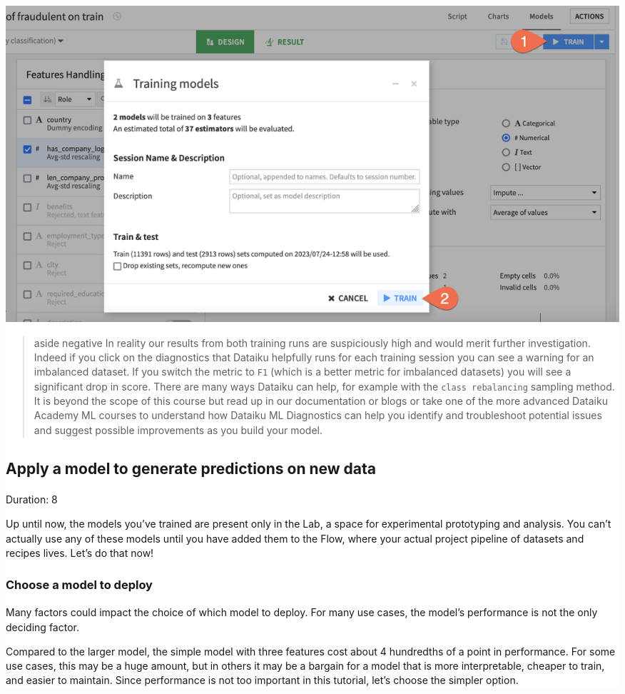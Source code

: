![img](assets/DKU_Iterate4.png)

>aside negative
> In reality our results from both training runs are suspiciously high and would merit further investigation. Indeed if you click on the diagnostics that Dataiku helpfully runs for each training session you can see a warning for an imbalanced dataset. If you switch the metric to `F1` (which is a better metric for imbalanced datasets) you will see a significant drop in score. There are many ways Dataiku can help, for example with the `class rebalancing` sampling method. It is beyond the scope of this course but read up in our 
> documentation or blogs or take one of the more advanced Dataiku Academy ML courses to understand how Dataiku ML Diagnostics can help you identify and troubleshoot potential issues and suggest possible improvements as you build your model. 



## Apply a model to generate predictions on new data

Duration: 8

Up until now, the models you’ve trained are present only in the Lab, a space for experimental prototyping and analysis. You can’t actually use any of these models until you have added them to the Flow, where your actual project pipeline of datasets and recipes lives. Let’s do that now!

### Choose a model to deploy

Many factors could impact the choice of which model to deploy. For many use cases, the model’s performance is not the only deciding factor.

Compared to the larger model, the simple model with three features cost about 4 hundredths of a point in performance. For some use cases, this may be a huge amount, but in others it may be a bargain for a model that is more interpretable, cheaper to train, and easier to maintain. Since performance is not too important in this tutorial, let’s choose the simpler option.
